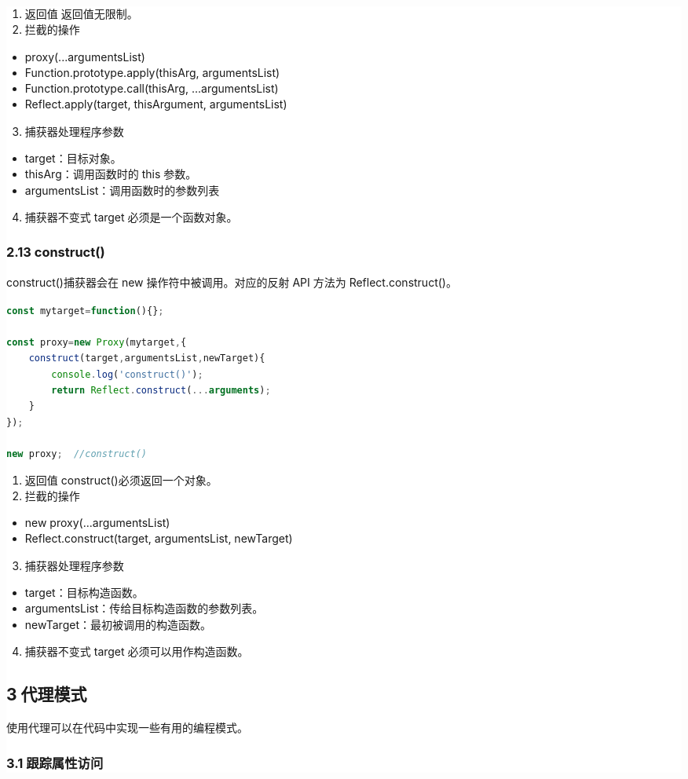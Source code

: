 1. 返回值
   返回值无限制。
2. 拦截的操作

- proxy(...argumentsList)
- Function.prototype.apply(thisArg, argumentsList)
- Function.prototype.call(thisArg, ...argumentsList)
- Reflect.apply(target, thisArgument, argumentsList)

3. 捕获器处理程序参数

- target：目标对象。
- thisArg：调用函数时的 this 参数。
- argumentsList：调用函数时的参数列表

4. 捕获器不变式
   target 必须是一个函数对象。

### 2.13 construct()

construct()捕获器会在 new 操作符中被调用。对应的反射 API 方法为 Reflect.construct()。

```js
const mytarget=function(){};

const proxy=new Proxy(mytarget,{
    construct(target,argumentsList,newTarget){
        console.log('construct()');
        return Reflect.construct(...arguments);
    }
});

new proxy;  //construct()
```

1. 返回值
   construct()必须返回一个对象。
2. 拦截的操作

- new proxy(...argumentsList)
- Reflect.construct(target, argumentsList, newTarget)

3. 捕获器处理程序参数

- target：目标构造函数。
- argumentsList：传给目标构造函数的参数列表。
- newTarget：最初被调用的构造函数。

4. 捕获器不变式
   target 必须可以用作构造函数。

## 3 代理模式

使用代理可以在代码中实现一些有用的编程模式。

### 3.1 跟踪属性访问

